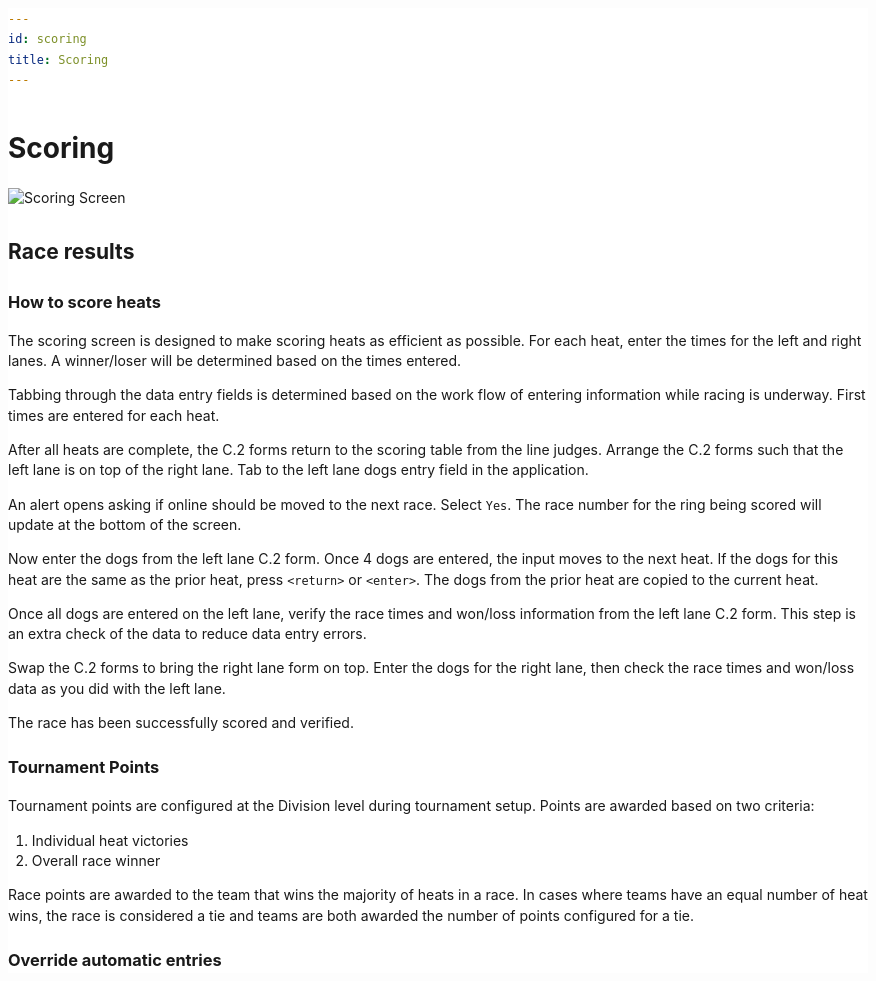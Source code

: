 ```yaml
---
id: scoring
title: Scoring
---
```


# Scoring

![Scoring Screen](/img/scoring-screen-v2.svg)

## Race results

### How to score heats

The scoring screen is designed to make scoring heats as efficient as possible. For each heat, enter the times for the left and right lanes. A winner/loser will be determined based on the times entered.

Tabbing through the data entry fields is determined based on the work flow of entering information while racing is underway. First times are entered for each heat.

After all heats are complete, the C.2 forms return to the scoring table from the line judges. Arrange the C.2 forms such that the left lane is on top of the right lane. Tab to the left lane dogs entry field in the application.

An alert opens asking if online should be moved to the next race. Select `Yes`. The race number for the ring being scored will update at the bottom of the screen.

Now enter the dogs from the left lane C.2 form. Once 4 dogs are entered, the input moves to the next heat. If the dogs for this heat are the same as the prior heat, press `<return>` or `<enter>`. The dogs from the prior heat are copied to the current heat.

Once all dogs are entered on the left lane, verify the race times and won/loss information from the left lane C.2 form. This step is an extra check of the data to reduce data entry errors.

Swap the C.2 forms to bring the right lane form on top. Enter the dogs for the right lane, then check the race times and won/loss data as you did with the left lane.

The race has been successfully scored and verified.

### Tournament Points

Tournament points are configured at the Division level during tournament setup. Points are awarded based on two criteria:

1. Individual heat victories
2. Overall race winner

Race points are awarded to the team that wins the majority of heats in a race. In cases where teams have an equal number of heat wins, the race is considered a tie and teams are both awarded the number of points configured for a tie.

### Override automatic entries
